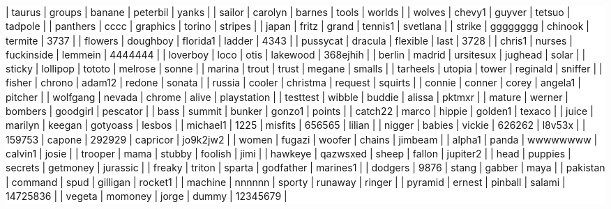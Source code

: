 | taurus       | groups        | banane             | peterbil    | yanks        |
| sailor       | carolyn       | barnes             | tools       | worlds       |
| wolves       | chevy1        | guyver             | tetsuo      | tadpole      |
| panthers     | cccc          | graphics           | torino      | stripes      |
| japan        | fritz         | grand              | tennis1     | svetlana     |
| strike       | gggggggg      | chinook            | termite     | 3737         |
| flowers      | doughboy      | florida1           | ladder      | 4343         |
| pussycat     | dracula       | flexible           | last        | 3728         |
| chris1       | nurses        | fuckinside         | lemmein     | 4444444      |
| loverboy     | loco          | otis               | lakewood    | 368ejhih     |
| berlin       | madrid        | ursitesux          | jughead     | solar        |
| sticky       | lollipop      | tototo             | melrose     | sonne        |
| marina       | trout         | trust              | megane      | smalls       |
| tarheels     | utopia        | tower              | reginald    | sniffer      |
| fisher       | chrono        | adam12             | redone      | sonata       |
| russia       | cooler        | christma           | request     | squirts      |
| connie       | conner        | corey              | angela1     | pitcher      |
| wolfgang     | nevada        | chrome             | alive       | playstation  |
| testtest     | wibble        | buddie             | alissa      | pktmxr       |
| mature       | werner        | bombers            | goodgirl    | pescator     |
| bass         | summit        | bunker             | gonzo1      | points       |
| catch22      | marco         | hippie             | golden1     | texaco       |
| juice        | marilyn       | keegan             | gotyoass    | lesbos       |
| michael1     | 1225          | misfits            | 656565      | lilian       |
| nigger       | babies        | vickie             | 626262      | l8v53x       |
| 159753       | capone        | 292929             | capricor    | jo9k2jw2     |
| women        | fugazi        | woofer             | chains      | jimbeam      |
| alpha1       | panda         | wwwwwwww           | calvin1     | josie        |
| trooper      | mama          | stubby             | foolish     | jimi         |
| hawkeye      | qazwsxed      | sheep              | fallon      | jupiter2     |
| head         | puppies       | secrets            | getmoney    | jurassic     |
| freaky       | triton        | sparta             | godfather   | marines1     |
| dodgers      | 9876          | stang              | gabber      | maya         |
| pakistan     | command       | spud               | gilligan    | rocket1      |
| machine      | nnnnnn        | sporty             | runaway     | ringer       |
| pyramid      | ernest        | pinball            | salami      | 14725836     |
| vegeta       | momoney       | jorge              | dummy       | 12345679     |